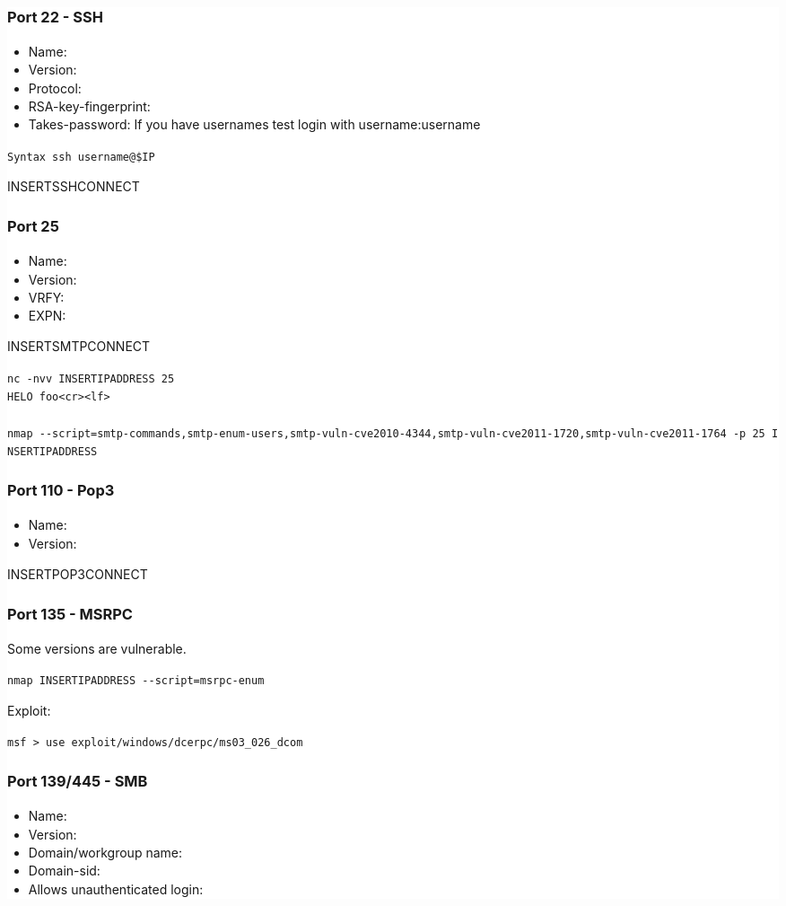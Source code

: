 ### Port 22 - SSH

- Name:
- Version:
- Protocol:
- RSA-key-fingerprint:
- Takes-password:
If you have usernames test login with username:username
```
Syntax ssh username@$IP
```

INSERTSSHCONNECT


### Port 25

- Name:
- Version:
- VRFY:
- EXPN:

INSERTSMTPCONNECT

```
nc -nvv INSERTIPADDRESS 25
HELO foo<cr><lf>

nmap --script=smtp-commands,smtp-enum-users,smtp-vuln-cve2010-4344,smtp-vuln-cve2011-1720,smtp-vuln-cve2011-1764 -p 25 INSERTIPADDRESS
```

### Port 110 - Pop3

- Name:
- Version:

INSERTPOP3CONNECT

### Port 135 - MSRPC

Some versions are vulnerable.

```
nmap INSERTIPADDRESS --script=msrpc-enum
```

Exploit:

```
msf > use exploit/windows/dcerpc/ms03_026_dcom
```

### Port 139/445 - SMB

- Name:
- Version:
- Domain/workgroup name:
- Domain-sid:
- Allows unauthenticated login:
